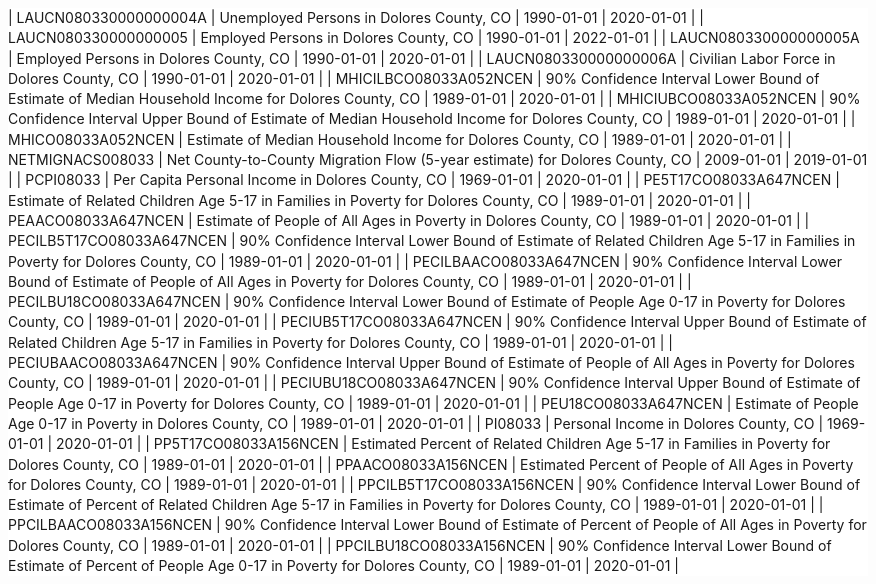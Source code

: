 | LAUCN080330000000004A     | Unemployed Persons in Dolores County, CO                                                                                                                                    | 1990-01-01          | 2020-01-01        |
| LAUCN080330000000005      | Employed Persons in Dolores County, CO                                                                                                                                      | 1990-01-01          | 2022-01-01        |
| LAUCN080330000000005A     | Employed Persons in Dolores County, CO                                                                                                                                      | 1990-01-01          | 2020-01-01        |
| LAUCN080330000000006A     | Civilian Labor Force in Dolores County, CO                                                                                                                                  | 1990-01-01          | 2020-01-01        |
| MHICILBCO08033A052NCEN    | 90% Confidence Interval Lower Bound of Estimate of Median Household Income for Dolores County, CO                                                                           | 1989-01-01          | 2020-01-01        |
| MHICIUBCO08033A052NCEN    | 90% Confidence Interval Upper Bound of Estimate of Median Household Income for Dolores County, CO                                                                           | 1989-01-01          | 2020-01-01        |
| MHICO08033A052NCEN        | Estimate of Median Household Income for Dolores County, CO                                                                                                                  | 1989-01-01          | 2020-01-01        |
| NETMIGNACS008033          | Net County-to-County Migration Flow (5-year estimate) for Dolores County, CO                                                                                                | 2009-01-01          | 2019-01-01        |
| PCPI08033                 | Per Capita Personal Income in Dolores County, CO                                                                                                                            | 1969-01-01          | 2020-01-01        |
| PE5T17CO08033A647NCEN     | Estimate of Related Children Age 5-17 in Families in Poverty for Dolores County, CO                                                                                         | 1989-01-01          | 2020-01-01        |
| PEAACO08033A647NCEN       | Estimate of People of All Ages in Poverty in Dolores County, CO                                                                                                             | 1989-01-01          | 2020-01-01        |
| PECILB5T17CO08033A647NCEN | 90% Confidence Interval Lower Bound of Estimate of Related Children Age 5-17 in Families in Poverty for Dolores County, CO                                                  | 1989-01-01          | 2020-01-01        |
| PECILBAACO08033A647NCEN   | 90% Confidence Interval Lower Bound of Estimate of People of All Ages in Poverty for Dolores County, CO                                                                     | 1989-01-01          | 2020-01-01        |
| PECILBU18CO08033A647NCEN  | 90% Confidence Interval Lower Bound of Estimate of People Age 0-17 in Poverty for Dolores County, CO                                                                        | 1989-01-01          | 2020-01-01        |
| PECIUB5T17CO08033A647NCEN | 90% Confidence Interval Upper Bound of Estimate of Related Children Age 5-17 in Families in Poverty for Dolores County, CO                                                  | 1989-01-01          | 2020-01-01        |
| PECIUBAACO08033A647NCEN   | 90% Confidence Interval Upper Bound of Estimate of People of All Ages in Poverty for Dolores County, CO                                                                     | 1989-01-01          | 2020-01-01        |
| PECIUBU18CO08033A647NCEN  | 90% Confidence Interval Upper Bound of Estimate of People Age 0-17 in Poverty for Dolores County, CO                                                                        | 1989-01-01          | 2020-01-01        |
| PEU18CO08033A647NCEN      | Estimate of People Age 0-17 in Poverty in Dolores County, CO                                                                                                                | 1989-01-01          | 2020-01-01        |
| PI08033                   | Personal Income in Dolores County, CO                                                                                                                                       | 1969-01-01          | 2020-01-01        |
| PP5T17CO08033A156NCEN     | Estimated Percent of Related Children Age 5-17 in Families in Poverty for Dolores County, CO                                                                                | 1989-01-01          | 2020-01-01        |
| PPAACO08033A156NCEN       | Estimated Percent of People of All Ages in Poverty for Dolores County, CO                                                                                                   | 1989-01-01          | 2020-01-01        |
| PPCILB5T17CO08033A156NCEN | 90% Confidence Interval Lower Bound of Estimate of Percent of Related Children Age 5-17 in Families in Poverty for Dolores County, CO                                       | 1989-01-01          | 2020-01-01        |
| PPCILBAACO08033A156NCEN   | 90% Confidence Interval Lower Bound of Estimate of Percent of People of All Ages in Poverty for Dolores County, CO                                                          | 1989-01-01          | 2020-01-01        |
| PPCILBU18CO08033A156NCEN  | 90% Confidence Interval Lower Bound of Estimate of Percent of People Age 0-17 in Poverty for Dolores County, CO                                                             | 1989-01-01          | 2020-01-01        |